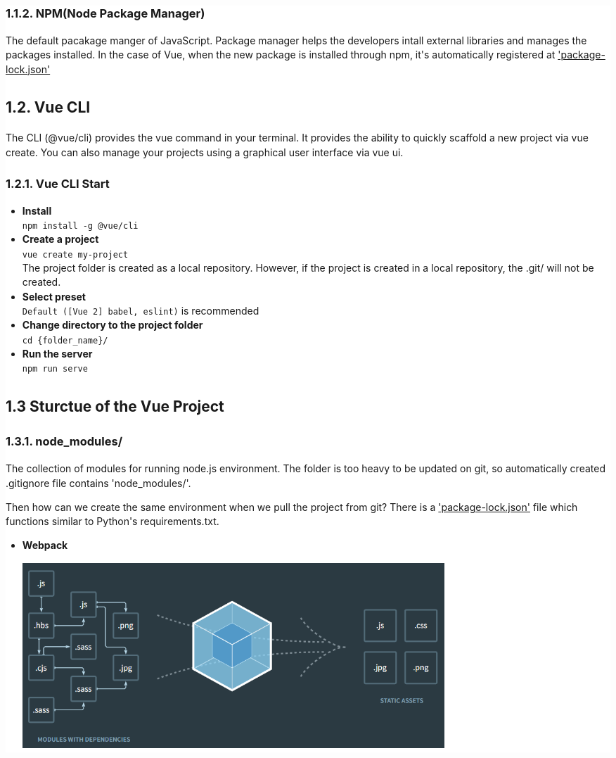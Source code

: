 ### 1.1.2. NPM(Node Package Manager)

The default pacakage manger of JavaScript. Package manager helps the developers intall external libraries and manages the packages installed.
In the case of Vue, when the new package is installed through npm, it's automatically registered at ['package-lock.json'](#135-package-lockjson)

## 1.2. Vue CLI

The CLI (@vue/cli) provides the vue command in your terminal. It provides the ability to quickly scaffold a new project via vue create. You can also manage your projects using a graphical user interface via vue ui.

### 1.2.1. Vue CLI Start

- **Install**  
  `npm install -g @vue/cli`
- **Create a project**  
  `vue create my-project`  
   The project folder is created as a local repository. However, if the project is created in a local repository, the .git/ will not be created.
- **Select preset**  
   `Default ([Vue 2] babel, eslint)` is recommended
- **Change directory to the project folder**  
   `cd {folder_name}/`
- **Run the server**  
   `npm run serve`

## 1.3 Sturctue of the Vue Project

### 1.3.1. node_modules/

The collection of modules for running node.js environment. The folder is too heavy to be updated on git, so automatically created .gitignore file contains 'node_modules/'.

Then how can we create the same environment when we pull the project from git? There is a ['package-lock.json'](#135-package-lockjson) file which functions similar to Python's requirements.txt.

- **Webpack**

  <img src="./images/02_webpack.png" alt="02_webpack.png" width="600"/>
